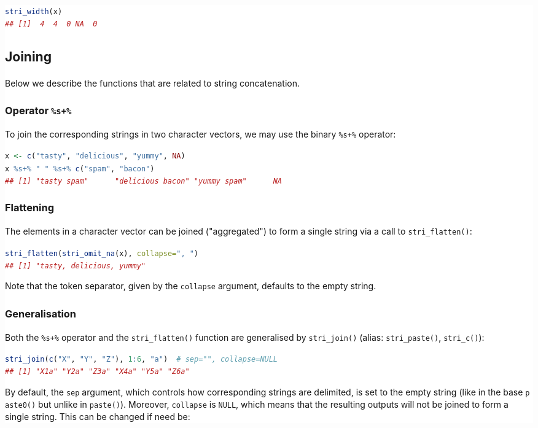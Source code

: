 

```r
stri_width(x)
## [1]  4  4  0 NA  0
```

Joining
-------

Below we describe the functions that are related to string
concatenation.


### Operator `%s+%`

To join the corresponding strings in two character vectors, we may use
the binary `%s+%` operator:



```r
x <- c("tasty", "delicious", "yummy", NA)
x %s+% " " %s+% c("spam", "bacon")
## [1] "tasty spam"      "delicious bacon" "yummy spam"      NA
```



### Flattening

The elements in a character vector can be joined ("aggregated") to form
a single string via a call to `stri_flatten()`:



```r
stri_flatten(stri_omit_na(x), collapse=", ")
## [1] "tasty, delicious, yummy"
```

Note that the token separator, given by the `collapse` argument,
defaults to the empty string.


### Generalisation

Both the `%s+%` operator and the `stri_flatten()` function are
generalised by `stri_join()` (alias: `stri_paste()`, `stri_c()`):



```r
stri_join(c("X", "Y", "Z"), 1:6, "a")  # sep="", collapse=NULL
## [1] "X1a" "Y2a" "Z3a" "X4a" "Y5a" "Z6a"
```

By default, the `sep` argument, which controls how corresponding strings
are delimited, is set to the empty string (like in the base `paste0()`
but unlike in `paste()`). Moreover, `collapse` is `NULL`, which means
that the resulting outputs will not be joined to form a single string.
This can be changed if need be:


[^footsubset]: More precisely, `x[i]` is a syntactic sugar for a call to
[^footnames]: If an object's `names` attribute is set, indexing with a character